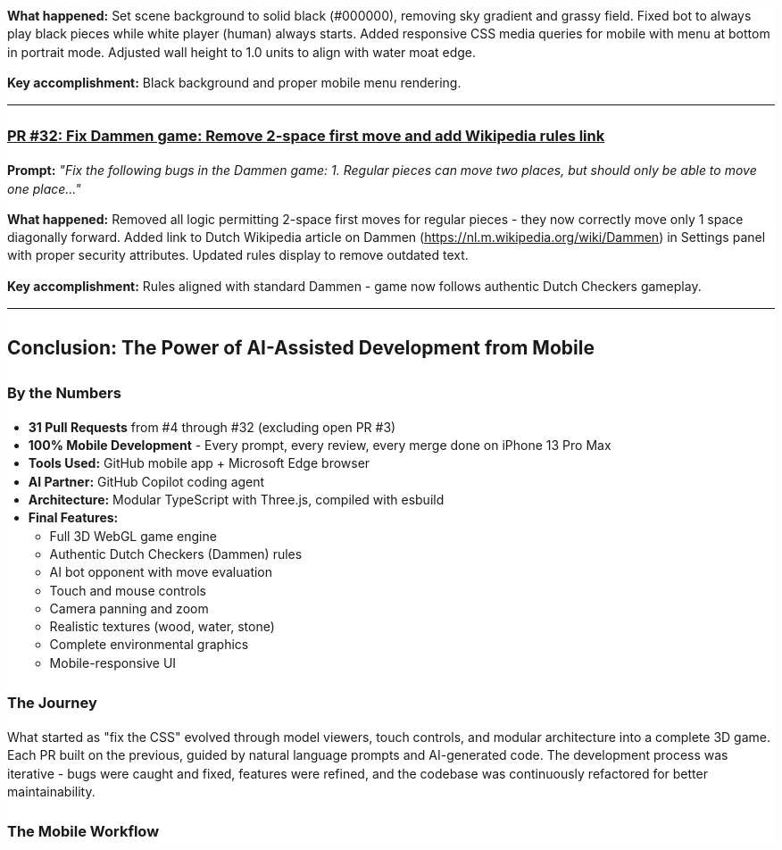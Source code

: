 **What happened:** Set scene background to solid black (#000000), removing sky gradient and grassy field. Fixed bot to always play black pieces while white player (human) always starts. Added responsive CSS media queries for mobile with menu at bottom in portrait mode. Adjusted wall height to 1.0 units to align with water moat edge.

**Key accomplishment:** Black background and proper mobile menu rendering.

---

### [PR #32: Fix Dammen game: Remove 2-space first move and add Wikipedia rules link](https://github.com/KyleWiering/portfolio/pull/32)
**Prompt:** *"Fix the following bugs in the Dammen game: 1. Regular pieces can move two places, but should only be able to move one place..."*

**What happened:** Removed all logic permitting 2-space first moves for regular pieces - they now correctly move only 1 space diagonally forward. Added link to Dutch Wikipedia article on Dammen (https://nl.m.wikipedia.org/wiki/Dammen) in Settings panel with proper security attributes. Updated rules display to remove outdated text.

**Key accomplishment:** Rules aligned with standard Dammen - game now follows authentic Dutch Checkers gameplay.

---

## Conclusion: The Power of AI-Assisted Development from Mobile

### By the Numbers
- **31 Pull Requests** from #4 through #32 (excluding open PR #3)
- **100% Mobile Development** - Every prompt, every review, every merge done on iPhone 13 Pro Max
- **Tools Used:** GitHub mobile app + Microsoft Edge browser
- **AI Partner:** GitHub Copilot coding agent
- **Architecture:** Modular TypeScript with Three.js, compiled with esbuild
- **Final Features:**
  - Full 3D WebGL game engine
  - Authentic Dutch Checkers (Dammen) rules
  - AI bot opponent with move evaluation
  - Touch and mouse controls
  - Camera panning and zoom
  - Realistic textures (wood, water, stone)
  - Complete environmental graphics
  - Mobile-responsive UI

### The Journey

What started as "fix the CSS" evolved through model viewers, touch controls, and modular architecture into a complete 3D game. Each PR built on the previous, guided by natural language prompts and AI-generated code. The development process was iterative - bugs were caught and fixed, features were refined, and the codebase was continuously refactored for better maintainability.

### The Mobile Workflow
